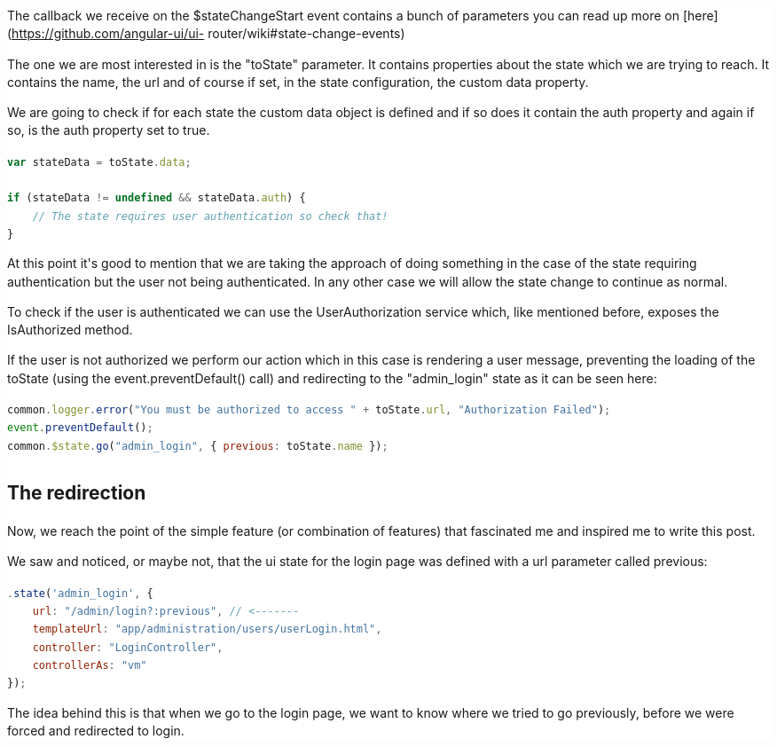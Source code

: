 The callback we receive on the $stateChangeStart event contains a bunch of
parameters you can read up more on [here](https://github.com/angular-ui/ui-
router/wiki#state-change-events)

The one we are most interested in is the "toState" parameter. It contains
properties about the state which we are trying to reach. It contains the name,
the url and of course if set, in the state configuration, the custom data property.

We are going to check if for each state the custom data object is defined and if so
does it contain the auth property and again if so, is the auth property set to true.

``` javascript
var stateData = toState.data;

if (stateData != undefined && stateData.auth) {
	// The state requires user authentication so check that!
}
```

At this point it's good to mention that we are taking the approach of doing
something in the case of the state requiring authentication but the user not
being authenticated. In any other case we will allow the state change to
continue as normal.

To check if the user is authenticated we can use the UserAuthorization service
which, like mentioned before, exposes the IsAuthorized method. 

If the user is not authorized we perform our action which in this case is
rendering a user message, preventing the loading of the toState (using the
event.preventDefault() call) and redirecting to the "admin_login" state as it
can be seen here:

``` javascript
common.logger.error("You must be authorized to access " + toState.url, "Authorization Failed");
event.preventDefault();
common.$state.go("admin_login", { previous: toState.name });
```

## The redirection

Now, we reach the point of the simple feature (or combination of features)
that fascinated me and inspired me to write this post. 

We saw and noticed, or maybe not,  that the ui state for the login page was
defined with a url parameter called previous:

```javascript
.state('admin_login', {
    url: "/admin/login?:previous", // <-------
    templateUrl: "app/administration/users/userLogin.html",
    controller: "LoginController",
    controllerAs: "vm"
});
```

The idea behind this is that when we go to the login page, we want to know
where we tried to go previously, before we were forced and redirected to
login.
